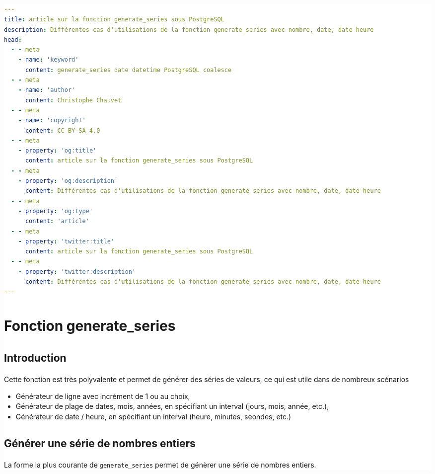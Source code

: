 ```yaml
---
title: article sur la fonction generate_series sous PostgreSQL
description: Différentes cas d'utilisations de la fonction generate_series avec nombre, date, date heure
head:
  - - meta
    - name: 'keyword'
      content: generate_series date datetime PostgreSQL coalesce
  - - meta
    - name: 'author'
      content: Christophe Chauvet
  - - meta
    - name: 'copyright'
      content: CC BY-SA 4.0          
  - - meta
    - property: 'og:title'
      content: article sur la fonction generate_series sous PostgreSQL
  - - meta      
    - property: 'og:description'
      content: Différentes cas d'utilisations de la fonction generate_series avec nombre, date, date heure
  - - meta      
    - property: 'og:type'
      content: 'article'
  - - meta
    - property: 'twitter:title'
      content: article sur la fonction generate_series sous PostgreSQL
  - - meta      
    - property: 'twitter:description'
      content: Différentes cas d'utilisations de la fonction generate_series avec nombre, date, date heure     
---
```


# Fonction generate_series

## Introduction

Cette fonction est très polyvalente et permet de générer des séries de valeurs, ce qui est utile dans de nombreux scénarios

* Générateur de ligne avec incrément de 1 ou au choix,
* Générateur de plage de dates, mois, années, en spécifiant un interval (jours, mois, année, etc.),
* Générateur de date / heure, en spécifiant un interval (heure, minutes, seondes, etc.)

## Générer une série de nombres entiers

La forme la plus courante de `generate_series` permet de génèrer une série de nombres entiers.
